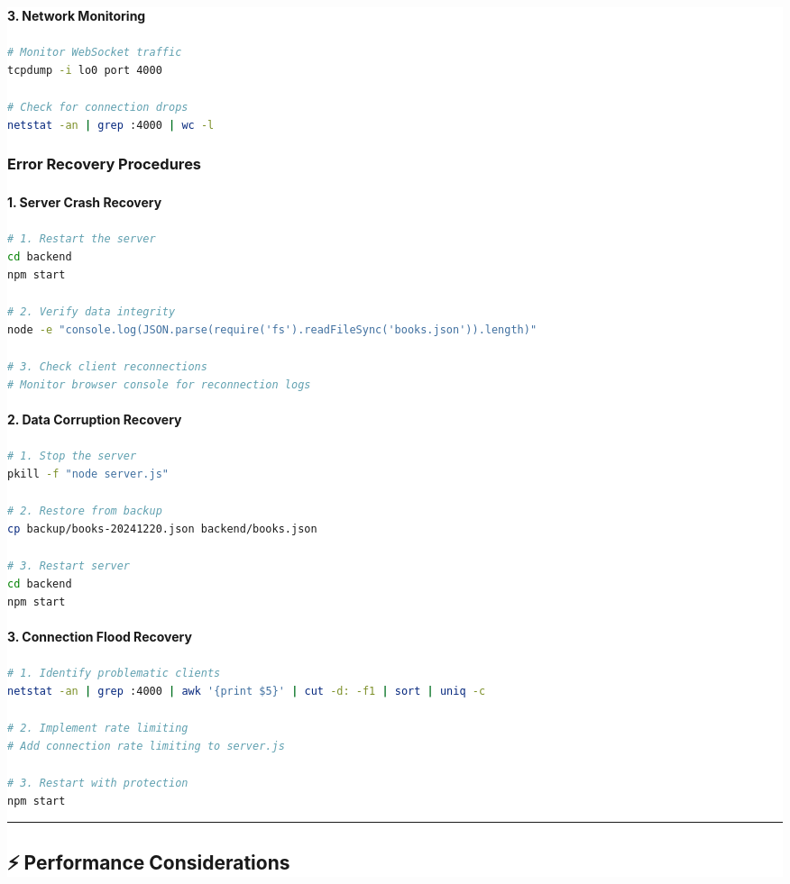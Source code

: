 #### **3. Network Monitoring**
```bash
# Monitor WebSocket traffic
tcpdump -i lo0 port 4000

# Check for connection drops
netstat -an | grep :4000 | wc -l
```

### **Error Recovery Procedures**

#### **1. Server Crash Recovery**
```bash
# 1. Restart the server
cd backend
npm start

# 2. Verify data integrity
node -e "console.log(JSON.parse(require('fs').readFileSync('books.json')).length)"

# 3. Check client reconnections
# Monitor browser console for reconnection logs
```

#### **2. Data Corruption Recovery**
```bash
# 1. Stop the server
pkill -f "node server.js"

# 2. Restore from backup
cp backup/books-20241220.json backend/books.json

# 3. Restart server
cd backend
npm start
```

#### **3. Connection Flood Recovery**
```bash
# 1. Identify problematic clients
netstat -an | grep :4000 | awk '{print $5}' | cut -d: -f1 | sort | uniq -c

# 2. Implement rate limiting
# Add connection rate limiting to server.js

# 3. Restart with protection
npm start
```

---

## ⚡ Performance Considerations
